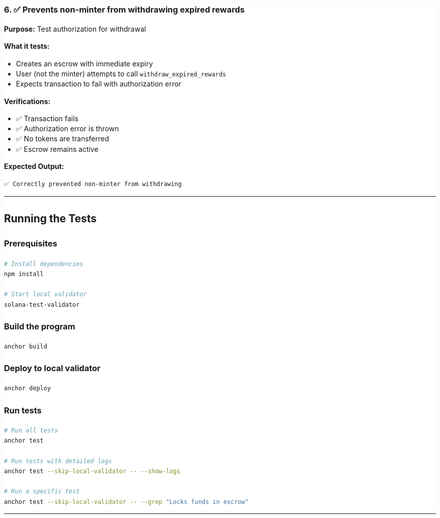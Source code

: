 
### 6. ✅ **Prevents non-minter from withdrawing expired rewards**

**Purpose:** Test authorization for withdrawal

**What it tests:**
- Creates an escrow with immediate expiry
- User (not the minter) attempts to call `withdraw_expired_rewards`
- Expects transaction to fail with authorization error

**Verifications:**
- ✅ Transaction fails
- ✅ Authorization error is thrown
- ✅ No tokens are transferred
- ✅ Escrow remains active

**Expected Output:**
```
✅ Correctly prevented non-minter from withdrawing
```

---

## Running the Tests

### Prerequisites
```bash
# Install dependencies
npm install

# Start local validator
solana-test-validator
```

### Build the program
```bash
anchor build
```

### Deploy to local validator
```bash
anchor deploy
```

### Run tests
```bash
# Run all tests
anchor test

# Run tests with detailed logs
anchor test --skip-local-validator -- --show-logs

# Run a specific test
anchor test --skip-local-validator -- --grep "Locks funds in escrow"
```

---